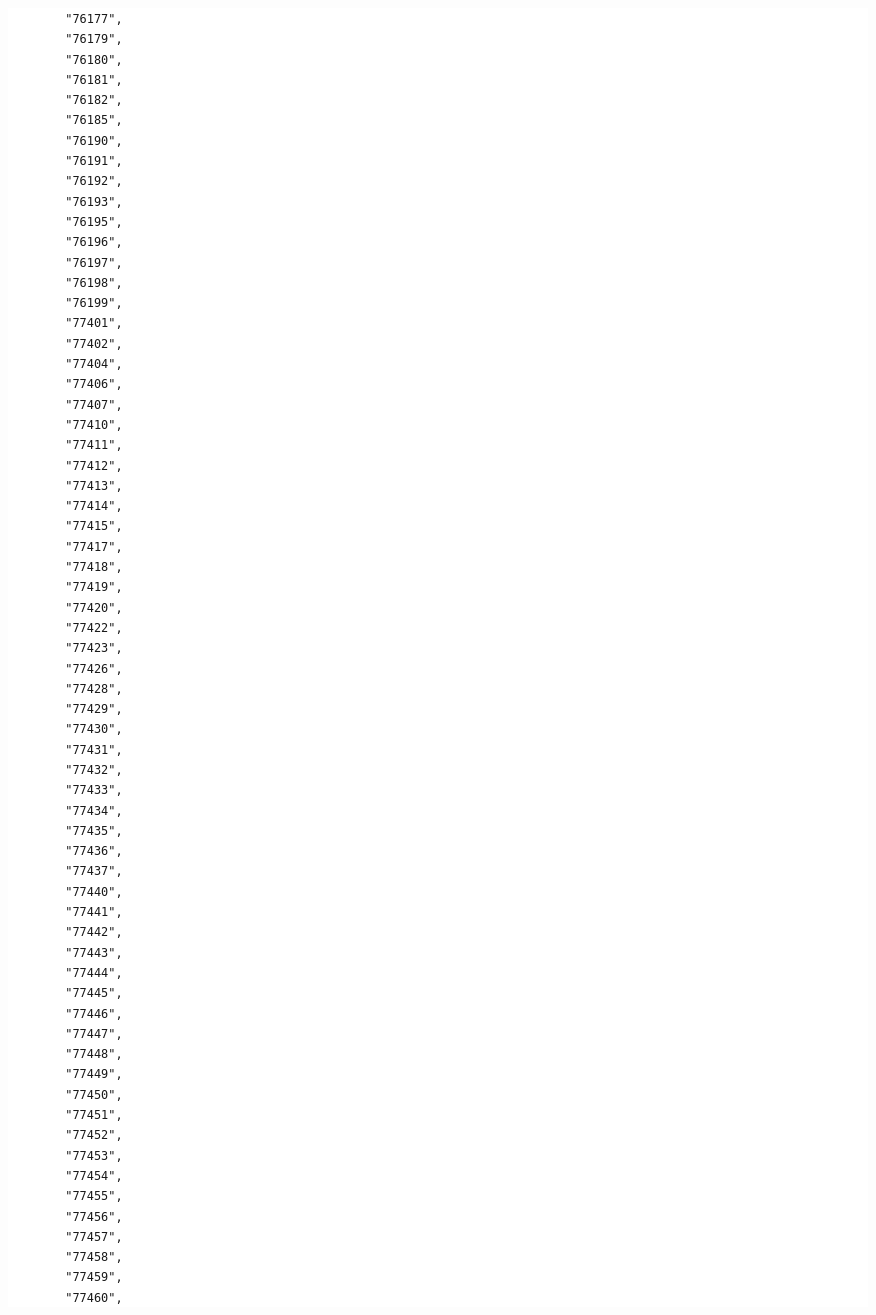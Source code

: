             "76177",
            "76179",
            "76180",
            "76181",
            "76182",
            "76185",
            "76190",
            "76191",
            "76192",
            "76193",
            "76195",
            "76196",
            "76197",
            "76198",
            "76199",
            "77401",
            "77402",
            "77404",
            "77406",
            "77407",
            "77410",
            "77411",
            "77412",
            "77413",
            "77414",
            "77415",
            "77417",
            "77418",
            "77419",
            "77420",
            "77422",
            "77423",
            "77426",
            "77428",
            "77429",
            "77430",
            "77431",
            "77432",
            "77433",
            "77434",
            "77435",
            "77436",
            "77437",
            "77440",
            "77441",
            "77442",
            "77443",
            "77444",
            "77445",
            "77446",
            "77447",
            "77448",
            "77449",
            "77450",
            "77451",
            "77452",
            "77453",
            "77454",
            "77455",
            "77456",
            "77457",
            "77458",
            "77459",
            "77460",